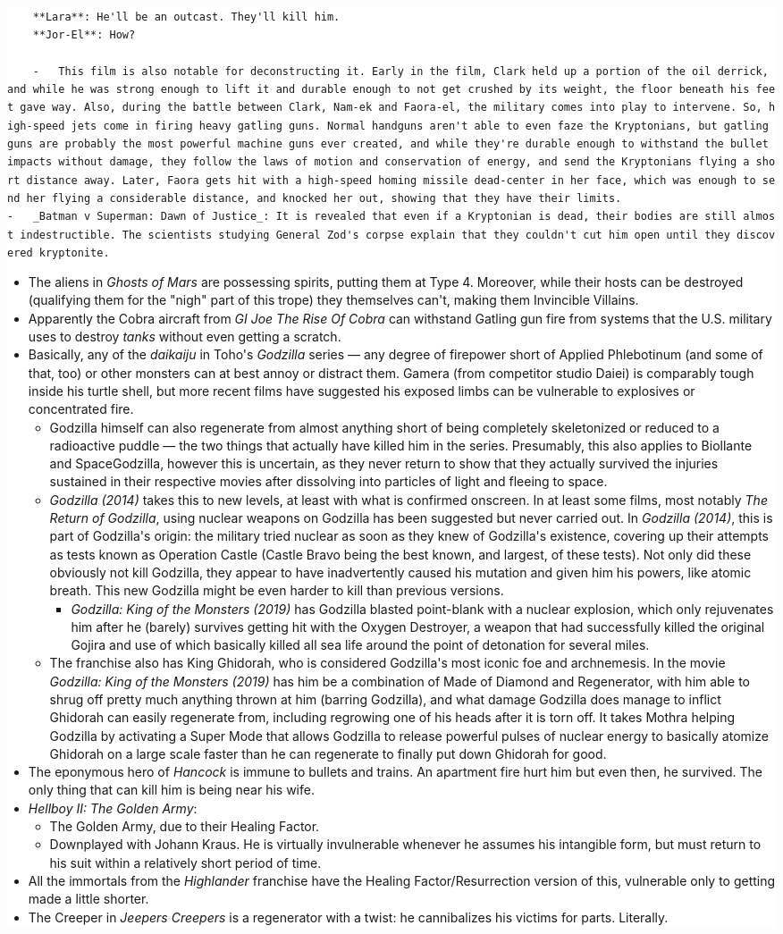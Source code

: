         **Lara**: He'll be an outcast. They'll kill him.  
        **Jor-El**: How?
        
        -   This film is also notable for deconstructing it. Early in the film, Clark held up a portion of the oil derrick, and while he was strong enough to lift it and durable enough to not get crushed by its weight, the floor beneath his feet gave way. Also, during the battle between Clark, Nam-ek and Faora-el, the military comes into play to intervene. So, high-speed jets come in firing heavy gatling guns. Normal handguns aren't able to even faze the Kryptonians, but gatling guns are probably the most powerful machine guns ever created, and while they're durable enough to withstand the bullet impacts without damage, they follow the laws of motion and conservation of energy, and send the Kryptonians flying a short distance away. Later, Faora gets hit with a high-speed homing missile dead-center in her face, which was enough to send her flying a considerable distance, and knocked her out, showing that they have their limits.
    -   _Batman v Superman: Dawn of Justice_: It is revealed that even if a Kryptonian is dead, their bodies are still almost indestructible. The scientists studying General Zod's corpse explain that they couldn't cut him open until they discovered kryptonite.
-   The aliens in _Ghosts of Mars_ are possessing spirits, putting them at Type 4. Moreover, while their hosts can be destroyed (qualifying them for the "nigh" part of this trope) they themselves can't, making them Invincible Villains.
-   Apparently the Cobra aircraft from _GI Joe The Rise Of Cobra_ can withstand Gatling gun fire from systems that the U.S. military uses to destroy _tanks_ without even getting a scratch.
-   Basically, any of the _daikaiju_ in Toho's _Godzilla_ series — any degree of firepower short of Applied Phlebotinum (and some of that, too) or other monsters can at best annoy or distract them. Gamera (from competitor studio Daiei) is comparably tough inside his turtle shell, but more recent films have suggested his exposed limbs can be vulnerable to explosives or concentrated fire.
    -   Godzilla himself can also regenerate from almost anything short of being completely skeletonized or reduced to a radioactive puddle — the two things that actually have killed him in the series. Presumably, this also applies to Biollante and SpaceGodzilla, however this is uncertain, as they never return to show that they actually survived the injuries sustained in their respective movies after dissolving into particles of light and fleeing to space.
    -   _Godzilla (2014)_ takes this to new levels, at least with what is confirmed onscreen. In at least some films, most notably _The Return of Godzilla_, using nuclear weapons on Godzilla has been suggested but never carried out. In _Godzilla (2014)_, this is part of Godzilla's origin: the military tried nuclear as soon as they knew of Godzilla's existence, covering up their attempts as tests known as Operation Castle (Castle Bravo being the best known, and largest, of these tests). Not only did these obviously not kill Godzilla, they appear to have inadvertently caused his mutation and given him his powers, like atomic breath. This new Godzilla might be even harder to kill than previous versions.
        -   _Godzilla: King of the Monsters (2019)_ has Godzilla blasted point-blank with a nuclear explosion, which only rejuvenates him after he (barely) survives getting hit with the Oxygen Destroyer, a weapon that had successfully killed the original Gojira and use of which basically killed all sea life around the point of detonation for several miles.
    -   The franchise also has King Ghidorah, who is considered Godzilla's most iconic foe and archnemesis. In the movie _Godzilla: King of the Monsters (2019)_ has him be a combination of Made of Diamond and Regenerator, with him able to shrug off pretty much anything thrown at him (barring Godzilla), and what damage Godzilla does manage to inflict Ghidorah can easily regenerate from, including regrowing one of his heads after it is torn off. It takes Mothra helping Godzilla by activating a Super Mode that allows Godzilla to release powerful pulses of nuclear energy to basically atomize Ghidorah on a large scale faster than he can regenerate to finally put down Ghidorah for good.
-   The eponymous hero of _Hancock_ is immune to bullets and trains. An apartment fire hurt him but even then, he survived. The only thing that can kill him is being near his wife.
-   _Hellboy II: The Golden Army_:
    -   The Golden Army, due to their Healing Factor.
    -   Downplayed with Johann Kraus. He is virtually invulnerable whenever he assumes his intangible form, but must return to his suit within a relatively short period of time.
-   All the immortals from the _Highlander_ franchise have the Healing Factor/Resurrection version of this, vulnerable only to getting made a little shorter.
-   The Creeper in _Jeepers Creepers_ is a regenerator with a twist: he cannibalizes his victims for parts. Literally.